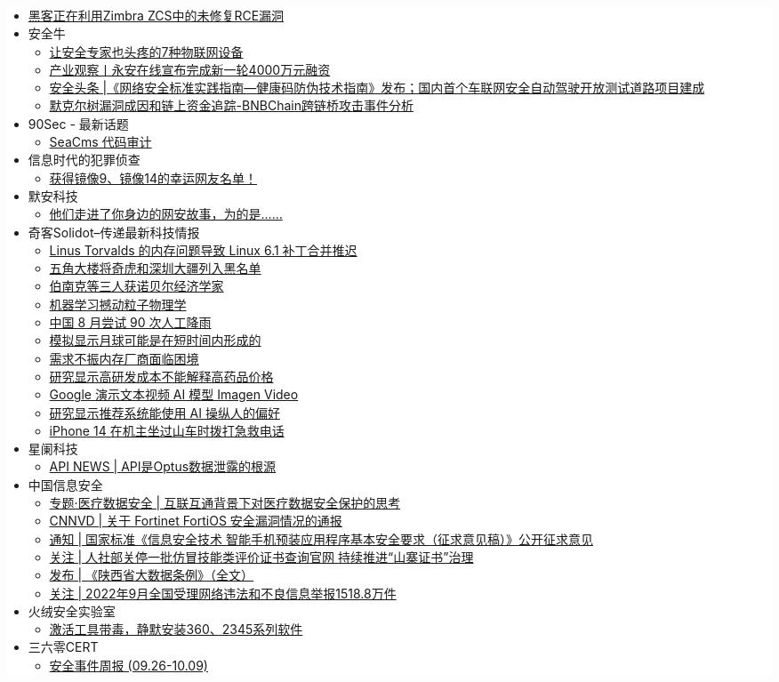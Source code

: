   - [黑客正在利用Zimbra ZCS中的未修复RCE漏洞](https://mp.weixin.qq.com/s?__biz=MzI2NTg4OTc5Nw==&mid=2247514145&idx=2&sn=de026e7969cb14c915002400434f0be1&chksm=ea94894bdde3005d4a094cd8e5125835831ac95a26d5e5666cca5c1b0300b99ce4e581210d69&scene=58&subscene=0#rd)
- 安全牛
  - [让安全专家也头疼的7种物联网设备](https://www.aqniu.com/hometop/89838.html)
  - [产业观察丨永安在线宣布完成新一轮4000万元融资](https://www.aqniu.com/homenews/89839.html)
  - [安全头条 |《网络安全标准实践指南—健康码防伪技术指南》发布；国内首个车联网安全自动驾驶开放测试道路项目建成](https://www.aqniu.com/homenews/89840.html)
  - [默克尔树漏洞成因和链上资金追踪-BNBChain跨链桥攻击事件分析](https://www.aqniu.com/vendor/89837.html)
- 90Sec - 最新话题
  - [SeaCms 代码审计](https://forum.90sec.com/t/topic/2191)
- 信息时代的犯罪侦查
  - [获得镜像9、镜像14的幸运网友名单！](https://mp.weixin.qq.com/s?__biz=MzAxNTA4NDAwOQ==&mid=2650736614&idx=1&sn=021abdd7812b427def65daa22fd30b0b&chksm=8382d760b4f55e76b19a5c5a3677be5e2487f37a000efab5909b1ed1c12a5ea37d10909aa877&scene=58&subscene=0#rd)
- 默安科技
  - [他们走进了你身边的网安故事，为的是……](https://mp.weixin.qq.com/s?__biz=MzIzODQxMjM2NQ==&mid=2247494404&idx=1&sn=d8c87fa06f26d2ad92b8a1a46836122e&chksm=e93b1c26de4c95305204ca4c14273e1fbdb6370dbc02e07e389a405a09d5164422502abc78a8&scene=58&subscene=0#rd)
- 奇客Solidot–传递最新科技情报
  - [Linus Torvalds 的内存问题导致 Linux 6.1 补丁合并推迟](https://www.solidot.org/story?sid=73011)
  - [五角大楼将奇虎和深圳大疆列入黑名单](https://www.solidot.org/story?sid=73010)
  - [伯南克等三人获诺贝尔经济学家](https://www.solidot.org/story?sid=73009)
  - [机器学习撼动粒子物理学](https://www.solidot.org/story?sid=73008)
  - [中国 8 月尝试 90 次人工降雨](https://www.solidot.org/story?sid=73007)
  - [模拟显示月球可能是在短时间内形成的](https://www.solidot.org/story?sid=73006)
  - [需求不振内存厂商面临困境](https://www.solidot.org/story?sid=73005)
  - [研究显示高研发成本不能解释高药品价格](https://www.solidot.org/story?sid=73004)
  - [Google 演示文本视频 AI 模型 Imagen Video](https://www.solidot.org/story?sid=73003)
  - [研究显示推荐系统能使用 AI 操纵人的偏好](https://www.solidot.org/story?sid=73002)
  - [iPhone 14 在机主坐过山车时拨打急救电话](https://www.solidot.org/story?sid=73001)
- 星阑科技
  - [API NEWS | ​API是Optus数据泄露的根源](https://mp.weixin.qq.com/s?__biz=Mzg5NjEyMjA5OQ==&mid=2247495943&idx=1&sn=f0bb0ae6a841391a0199638a14b6dd24&chksm=c0075c9bf770d58d20e021f478bbde5ef59462fbd2eb4668caec6550edfc0bc59fbe6e78e2c1&scene=58&subscene=0#rd)
- 中国信息安全
  - [专题·医疗数据安全 | 互联互通背景下对医疗数据安全保护的思考](https://mp.weixin.qq.com/s?__biz=MzA5MzE5MDAzOA==&mid=2664166464&idx=1&sn=0fb3bed792e42289b3d47cbaf948e567&chksm=8b5ef6b9bc297faf40fb6ad209d64543dd7c31306be3dee2a72f4e497e29fb79b16c445c6dde&scene=58&subscene=0#rd)
  - [CNNVD | 关于 Fortinet FortiOS 安全漏洞情况的通报](https://mp.weixin.qq.com/s?__biz=MzA5MzE5MDAzOA==&mid=2664166464&idx=2&sn=93e2bfb417b13ada678a761154bf88f5&chksm=8b5ef6b9bc297faf58a268b89dadd8385971a3d54f832c0c94573ff70f3fcfaaf838a549085a&scene=58&subscene=0#rd)
  - [通知 | 国家标准《信息安全技术 智能手机预装应用程序基本安全要求（征求意见稿）》公开征求意见](https://mp.weixin.qq.com/s?__biz=MzA5MzE5MDAzOA==&mid=2664166464&idx=3&sn=3b69d588d2a14dbba6ae7e70ec5c058d&chksm=8b5ef6b9bc297faf690ba34ad02f9e90f3c177e98af71fb9dac5a6b722c25cf547b6f8e5b808&scene=58&subscene=0#rd)
  - [关注 | 人社部关停一批仿冒技能类评价证书查询官网 持续推进“山寨证书”治理](https://mp.weixin.qq.com/s?__biz=MzA5MzE5MDAzOA==&mid=2664166464&idx=4&sn=1e9c32e0b67a13a33f1d605e4b3c25c9&chksm=8b5ef6b9bc297fafc48f7013ce71b91f0ecb201abd242f256c1fb8c757beac919f5db88700cf&scene=58&subscene=0#rd)
  - [发布 | 《陕西省大数据条例》（全文）](https://mp.weixin.qq.com/s?__biz=MzA5MzE5MDAzOA==&mid=2664166464&idx=5&sn=2d8709ad5cc78927be56e632f2299def&chksm=8b5ef6b9bc297faf550094b01f2679d0f356dcbb4978b0c3a34f15594a5cbd705b8027472b10&scene=58&subscene=0#rd)
  - [关注 | 2022年9月全国受理网络违法和不良信息举报1518.8万件](https://mp.weixin.qq.com/s?__biz=MzA5MzE5MDAzOA==&mid=2664166464&idx=6&sn=39287001a1c7781714a5fe1b848274d6&chksm=8b5ef6b9bc297fafea4f1a9f5dd9635fb3eb25eb262a06a0b42a747323aeda0645aa4eee5970&scene=58&subscene=0#rd)
- 火绒安全实验室
  - [激活工具带毒，静默安装360、2345系列软件](https://mp.weixin.qq.com/s?__biz=MzI3NjYzMDM1Mg==&mid=2247510022&idx=1&sn=138508f0557e04d69e8e6f843a09aa4b&chksm=eb707639dc07ff2fd71323c5cffe6147134b045b896fc178e7887ab3ee41eb1b7b44986c0b6d&scene=58&subscene=0#rd)
- 三六零CERT
  - [安全事件周报 (09.26-10.09)](https://mp.weixin.qq.com/s?__biz=MzU5MjEzOTM3NA==&mid=2247491475&idx=1&sn=d7ffb2144c2602b50d3c39e01887106d&chksm=fe251a92c95293847e0a9c9c975fb459873c6e94cdf7233a3ab153b7f2ca1760877a66a07dd3&scene=58&subscene=0#rd)